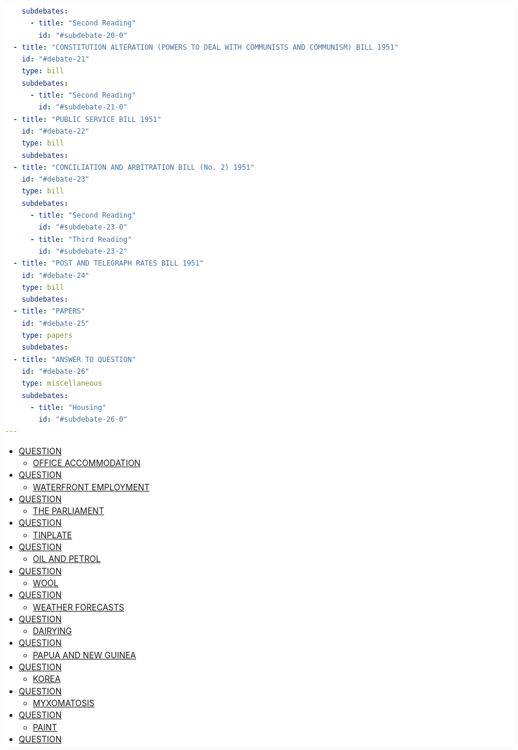 ```yaml
    subdebates:
      - title: "Second Reading"
        id: "#subdebate-20-0"
  - title: "CONSTITUTION ALTERATION (POWERS TO DEAL WITH COMMUNISTS AND COMMUNISM) BILL 1951"
    id: "#debate-21"
    type: bill
    subdebates:
      - title: "Second Reading"
        id: "#subdebate-21-0"
  - title: "PUBLIC SERVICE BILL 1951"
    id: "#debate-22"
    type: bill
    subdebates:
  - title: "CONCILIATION AND ARBITRATION BILL (No. 2) 1951"
    id: "#debate-23"
    type: bill
    subdebates:
      - title: "Second Reading"
        id: "#subdebate-23-0"
      - title: "Third Reading"
        id: "#subdebate-23-2"
  - title: "POST AND TELEGRAPH RATES BILL 1951"
    id: "#debate-24"
    type: bill
    subdebates:
  - title: "PAPERS"
    id: "#debate-25"
    type: papers
    subdebates:
  - title: "ANSWER TO QUESTION"
    id: "#debate-26"
    type: miscellaneous
    subdebates:
      - title: "Housing"
        id: "#subdebate-26-0"
---
```


* [QUESTION](#debate-0)
    * [OFFICE ACCOMMODATION](#subdebate-0-0)
* [QUESTION](#debate-1)
    * [WATERFRONT EMPLOYMENT](#subdebate-1-0)
* [QUESTION](#debate-2)
    * [THE PARLIAMENT](#subdebate-2-0)
* [QUESTION](#debate-3)
    * [TINPLATE](#subdebate-3-0)
* [QUESTION](#debate-4)
    * [OIL AND PETROL](#subdebate-4-0)
* [QUESTION](#debate-5)
    * [WOOL](#subdebate-5-0)
* [QUESTION](#debate-6)
    * [WEATHER FORECASTS](#subdebate-6-0)
* [QUESTION](#debate-7)
    * [DAIRYING](#subdebate-7-0)
* [QUESTION](#debate-8)
    * [PAPUA AND NEW GUINEA](#subdebate-8-0)
* [QUESTION](#debate-9)
    * [KOREA](#subdebate-9-0)
* [QUESTION](#debate-10)
    * [MYXOMATOSIS](#subdebate-10-0)
* [QUESTION](#debate-11)
    * [PAINT](#subdebate-11-0)
* [QUESTION](#debate-12)
